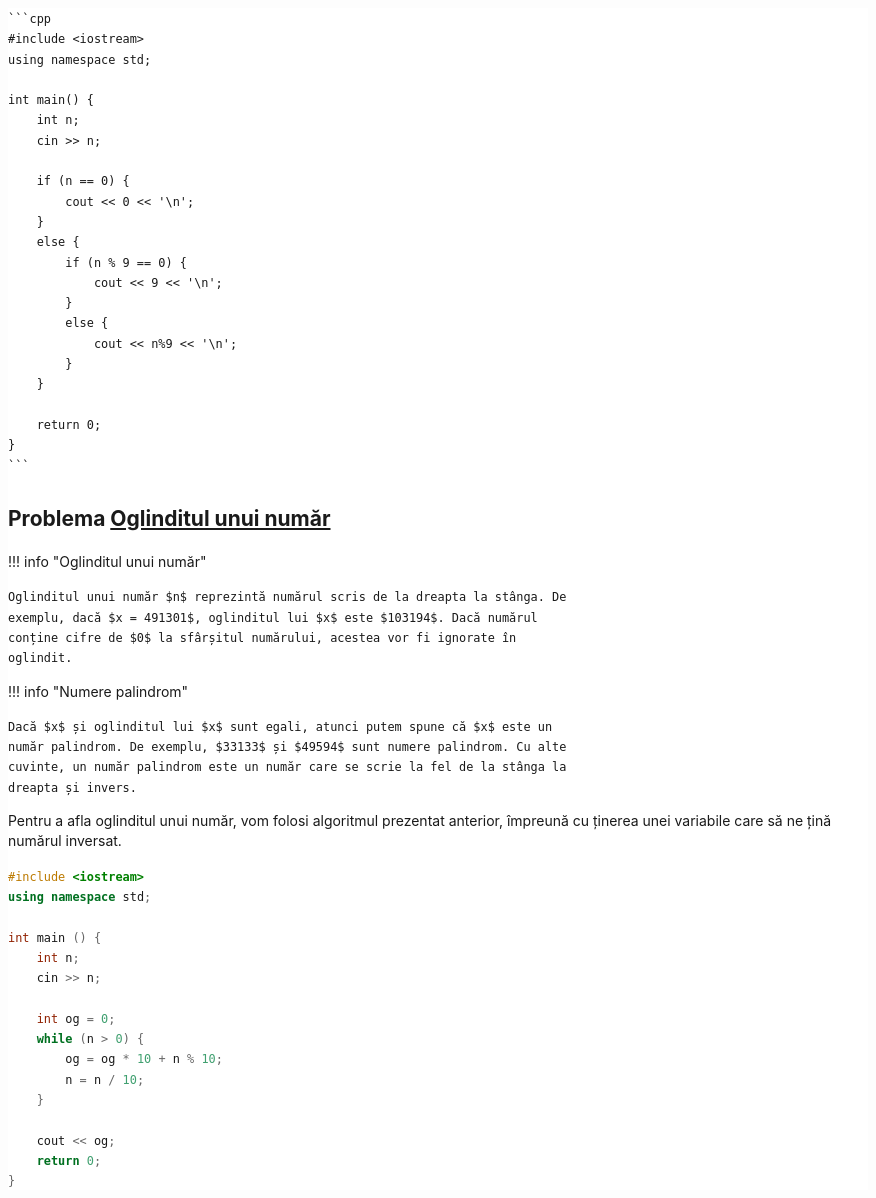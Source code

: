     ```cpp
    #include <iostream>
    using namespace std;
    
    int main() {
        int n;
        cin >> n;
        
        if (n == 0) {
            cout << 0 << '\n';
        }
        else {
            if (n % 9 == 0) {
                cout << 9 << '\n';
            }
            else {
                cout << n%9 << '\n';
            }
        }
        
        return 0;
    }
    ```

## Problema [Oglinditul unui număr](https://www.pbinfo.ro/probleme/69/oglindit)

!!! info "Oglinditul unui număr"

    Oglinditul unui număr $n$ reprezintă numărul scris de la dreapta la stânga. De
    exemplu, dacă $x = 491301$, oglinditul lui $x$ este $103194$. Dacă numărul
    conține cifre de $0$ la sfârșitul numărului, acestea vor fi ignorate în
    oglindit.

!!! info "Numere palindrom"
    
    Dacă $x$ și oglinditul lui $x$ sunt egali, atunci putem spune că $x$ este un
    număr palindrom. De exemplu, $33133$ și $49594$ sunt numere palindrom. Cu alte
    cuvinte, un număr palindrom este un număr care se scrie la fel de la stânga la
    dreapta și invers.

Pentru a afla oglinditul unui număr, vom folosi algoritmul prezentat anterior,
împreună cu ținerea unei variabile care să ne țină numărul inversat.

```cpp
#include <iostream>
using namespace std;

int main () {
    int n; 
    cin >> n;

    int og = 0;
    while (n > 0) {
        og = og * 10 + n % 10;
        n = n / 10;
    }
    
    cout << og;
    return 0;
}
```
